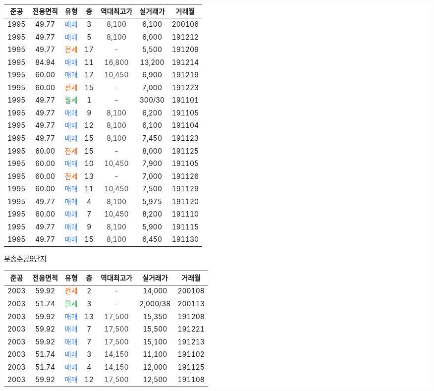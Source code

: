 |준공|전용면적|유형|층|역대최고가|실거래가|거래월|
|:---:|:---:|:---:|:---:|:---:|:---:|:---:|
|1995|49.77|<span style="color:#4285f3">매매</span>|3|<span style="color:#444444">8,100</span>|6,100|200106|
|1995|49.77|<span style="color:#4285f3">매매</span>|5|<span style="color:#444444">8,100</span>|6,000|191212|
|1995|49.77|<span style="color:#ff5a00">전세</span>|17|<span style="color:#444444">-</span>|5,500|191209|
|1995|84.94|<span style="color:#4285f3">매매</span>|11|<span style="color:#444444">16,800</span>|13,200|191214|
|1995|60.00|<span style="color:#4285f3">매매</span>|17|<span style="color:#444444">10,450</span>|6,900|191219|
|1995|60.00|<span style="color:#ff5a00">전세</span>|15|<span style="color:#444444">-</span>|7,000|191223|
|1995|49.77|<span style="color:#34a853">월세</span>|1|<span style="color:#444444">-</span>|300/30|191101|
|1995|49.77|<span style="color:#4285f3">매매</span>|9|<span style="color:#444444">8,100</span>|6,200|191105|
|1995|49.77|<span style="color:#4285f3">매매</span>|12|<span style="color:#444444">8,100</span>|6,100|191104|
|1995|49.77|<span style="color:#4285f3">매매</span>|15|<span style="color:#444444">8,100</span>|7,450|191123|
|1995|60.00|<span style="color:#ff5a00">전세</span>|15|<span style="color:#444444">-</span>|8,000|191125|
|1995|60.00|<span style="color:#4285f3">매매</span>|10|<span style="color:#444444">10,450</span>|7,900|191105|
|1995|60.00|<span style="color:#ff5a00">전세</span>|13|<span style="color:#444444">-</span>|7,000|191126|
|1995|60.00|<span style="color:#4285f3">매매</span>|11|<span style="color:#444444">10,450</span>|7,500|191129|
|1995|49.77|<span style="color:#4285f3">매매</span>|4|<span style="color:#444444">8,100</span>|5,975|191120|
|1995|60.00|<span style="color:#4285f3">매매</span>|7|<span style="color:#444444">10,450</span>|8,200|191110|
|1995|49.77|<span style="color:#4285f3">매매</span>|9|<span style="color:#444444">8,100</span>|5,900|191115|
|1995|49.77|<span style="color:#4285f3">매매</span>|15|<span style="color:#444444">8,100</span>|6,450|191130|

[부송주공9단지](https://search.naver.com/search.naver?query=%EC%A0%84%EB%9D%BC%EB%B6%81%EB%8F%84+%EC%9D%B5%EC%82%B0%EC%8B%9C+%EB%B6%80%EC%86%A1%EB%8F%99+%EB%B6%80%EC%86%A1%EC%A3%BC%EA%B3%B59%EB%8B%A8%EC%A7%80)

|준공|전용면적|유형|층|역대최고가|실거래가|거래월|
|:---:|:---:|:---:|:---:|:---:|:---:|:---:|
|2003|59.92|<span style="color:#ff5a00">전세</span>|2|<span style="color:#444444">-</span>|14,000|200108|
|2003|51.74|<span style="color:#34a853">월세</span>|3|<span style="color:#444444">-</span>|2,000/38|200113|
|2003|59.92|<span style="color:#4285f3">매매</span>|13|<span style="color:#444444">17,500</span>|15,350|191208|
|2003|59.92|<span style="color:#4285f3">매매</span>|7|<span style="color:#444444">17,500</span>|15,500|191221|
|2003|59.92|<span style="color:#4285f3">매매</span>|7|<span style="color:#444444">17,500</span>|15,100|191213|
|2003|51.74|<span style="color:#4285f3">매매</span>|3|<span style="color:#444444">14,150</span>|11,100|191102|
|2003|51.74|<span style="color:#4285f3">매매</span>|4|<span style="color:#444444">14,150</span>|12,000|191125|
|2003|59.92|<span style="color:#4285f3">매매</span>|12|<span style="color:#444444">17,500</span>|12,500|191108|

